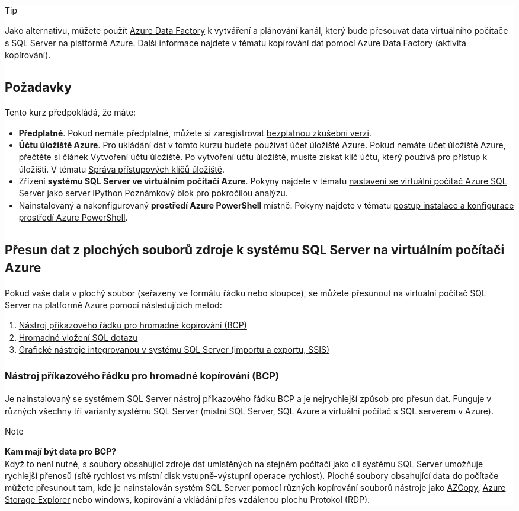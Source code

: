 > [!TIP]
> Jako alternativu, můžete použít [Azure Data Factory](https://azure.microsoft.com/services/data-factory/) k vytváření a plánování kanál, který bude přesouvat data virtuálního počítače s SQL Server na platformě Azure. Další informace najdete v tématu [kopírování dat pomocí Azure Data Factory (aktivita kopírování)](../data-factory/data-factory-data-movement-activities.md).
>
>

## <a name="prereqs"></a>Požadavky
Tento kurz předpokládá, že máte:

* **Předplatné**. Pokud nemáte předplatné, můžete si zaregistrovat [bezplatnou zkušební verzi](https://azure.microsoft.com/pricing/free-trial/).
* **Účtu úložiště Azure**. Pro ukládání dat v tomto kurzu budete používat účet úložiště Azure. Pokud nemáte účet úložiště Azure, přečtěte si článek [Vytvoření účtu úložiště](../storage/common/storage-create-storage-account.md#create-a-storage-account). Po vytvoření účtu úložiště, musíte získat klíč účtu, který používá pro přístup k úložišti. V tématu [Správa přístupových klíčů úložiště](../storage/common/storage-create-storage-account.md#manage-your-storage-access-keys).
* Zřízení **systému SQL Server ve virtuálním počítači Azure**. Pokyny najdete v tématu [nastavení se virtuální počítač Azure SQL Server jako server IPython Poznámkový blok pro pokročilou analýzu](machine-learning-data-science-setup-sql-server-virtual-machine.md).
* Nainstalovaný a nakonfigurovaný **prostředí Azure PowerShell** místně. Pokyny najdete v tématu [postup instalace a konfigurace prostředí Azure PowerShell](/powershell/azure/overview).

## <a name="filesource_to_sqlonazurevm"></a>Přesun dat z plochých souborů zdroje k systému SQL Server na virtuálním počítači Azure
Pokud vaše data v plochý soubor (seřazeny ve formátu řádku nebo sloupce), se můžete přesunout na virtuální počítač SQL Server na platformě Azure pomocí následujících metod:

1. [Nástroj příkazového řádku pro hromadné kopírování (BCP)](#insert-tables-bcp)
2. [Hromadné vložení SQL dotazu](#insert-tables-bulkquery)
3. [Grafické nástroje integrovanou v systému SQL Server (importu a exportu, SSIS)](#sql-builtin-utilities)

### <a name="insert-tables-bcp"></a>Nástroj příkazového řádku pro hromadné kopírování (BCP)
Je nainstalovaný se systémem SQL Server nástroj příkazového řádku BCP a je nejrychlejší způsob pro přesun dat. Funguje v různých všechny tři varianty systému SQL Server (místní SQL Server, SQL Azure a virtuální počítač s SQL serverem v Azure).

> [!NOTE]
> **Kam mají být data pro BCP?**  
> Když to není nutné, s soubory obsahující zdroje dat umístěných na stejném počítači jako cíl systému SQL Server umožňuje rychlejší přenosů (sítě rychlost vs místní disk vstupně-výstupní operace rychlost). Ploché soubory obsahující data do počítače můžete přesunout tam, kde je nainstalován systém SQL Server pomocí různých kopírování souborů nástroje jako [AZCopy](../storage/common/storage-use-azcopy.md), [Azure Storage Explorer](http://storageexplorer.com/) nebo windows, kopírování a vkládání přes vzdálenou plochu Protokol (RDP).
>
>


[1]: ./media/machine-learning-data-science-move-sql-server-virtual-machine/sqlserver_builtin_utilities.png
[2]: ./media/machine-learning-data-science-move-sql-server-virtual-machine/database_migration_wizard.png